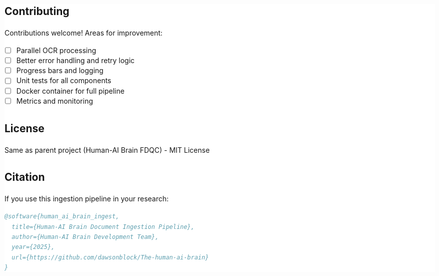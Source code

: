 ## Contributing

Contributions welcome! Areas for improvement:

- [ ] Parallel OCR processing
- [ ] Better error handling and retry logic
- [ ] Progress bars and logging
- [ ] Unit tests for all components
- [ ] Docker container for full pipeline
- [ ] Metrics and monitoring

## License

Same as parent project (Human-AI Brain FDQC) - MIT License

## Citation

If you use this ingestion pipeline in your research:

```bibtex
@software{human_ai_brain_ingest,
  title={Human-AI Brain Document Ingestion Pipeline},
  author={Human-AI Brain Development Team},
  year={2025},
  url={https://github.com/dawsonblock/The-human-ai-brain}
}
```
